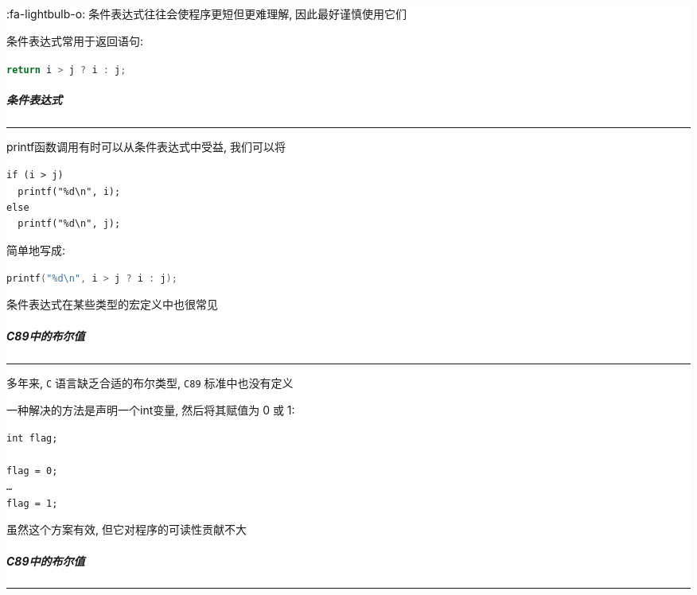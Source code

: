 <span class="blue">:fa-lightbulb-o:</span> 条件表达式往往会使程序更短但更难理解, 因此最好谨慎使用它们

条件表达式常用于返回语句: 

```C
return i > j ? i : j;
```






##### 条件表达式

---

printf函数调用有时可以从条件表达式中受益, 我们可以将

```C{.line-numbers}
if (i > j)
  printf("%d\n", i);
else
  printf("%d\n", j);
```

简单地写成: 

```C
printf("%d\n", i > j ? i : j);
```

条件表达式在某些类型的宏定义中也很常见






##### C89中的布尔值

---

多年来, `C` 语言缺乏合适的布尔类型, `C89` 标准中也没有定义

一种解决的方法是声明一个int变量, 然后将其赋值为 0 或 1: 

```C{.line-numbers}
int flag;
 
flag = 0;
…
flag = 1;
```

虽然这个方案有效, 但它对程序的可读性贡献不大






##### C89中的布尔值

---
